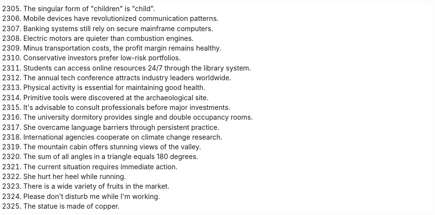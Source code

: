 2305. The singular form of "children" is "child".
2306. Mobile devices have revolutionized communication patterns.
2307. Banking systems still rely on secure mainframe computers.
2308. Electric motors are quieter than combustion engines.
2309. Minus transportation costs, the profit margin remains healthy.
2310. Conservative investors prefer low-risk portfolios.
2311. Students can access online resources 24/7 through the library system.
2312. The annual tech conference attracts industry leaders worldwide.
2313. Physical activity is essential for maintaining good health.
2314. Primitive tools were discovered at the archaeological site.
2315. It's advisable to consult professionals before major investments.
2316. The university dormitory provides single and double occupancy rooms.
2317. She overcame language barriers through persistent practice.
2318. International agencies cooperate on climate change research.
2319. The mountain cabin offers stunning views of the valley.
2320. The sum of all angles in a triangle equals 180 degrees.
2321. The current situation requires immediate action.
2322. She hurt her heel while running.
2323. There is a wide variety of fruits in the market.
2324. Please don't disturb me while I'm working.
2325. The statue is made of copper.
